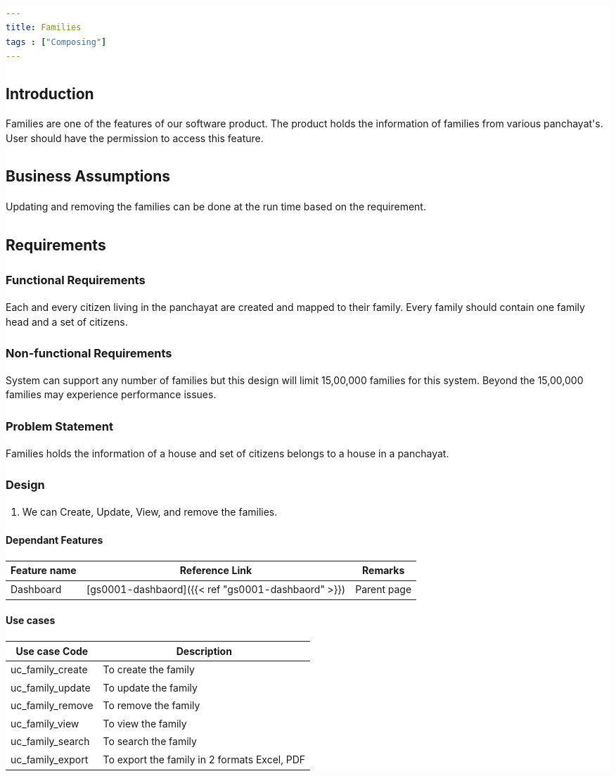 ```yaml
---
title: Families
tags : ["Composing"]
---
```


## Introduction
Families are one of the features of our software product. The product holds the information of families from various panchayat's. User should have the permission to access this feature.

## Business Assumptions
Updating and removing the families can be done at the run time based on the requirement.

## Requirements
### Functional Requirements
Each and every citizen living in the panchayat are created and mapped to their family. Every family
should contain one family head and a set of citizens.

### Non-functional Requirements
System can support any number of families but this design will limit 15,00,000 families for this system. Beyond the 15,00,000 families  may experience performance issues. 

### Problem Statement
Families holds the information of a house and set of citizens belongs to a house in a panchayat.

### Design 
1. We can Create, Update, View, and remove the families.

#### Dependant Features
|Feature name|Reference Link|Remarks|
|------------|--------------|-------|
|Dashboard|[gs0001-dashbaord]({{< ref "gs0001-dashbaord" >}})|Parent page|

#### Use cases
|Use case Code|Description|
|-------------|-----------|
|uc_family_create|To create the family|
|uc_family_update|To update the family|
|uc_family_remove|To remove the family|
|uc_family_view|To view the family|
|uc_family_search|To search the family|
|uc_family_export|To export the family in 2 formats Excel, PDF|
